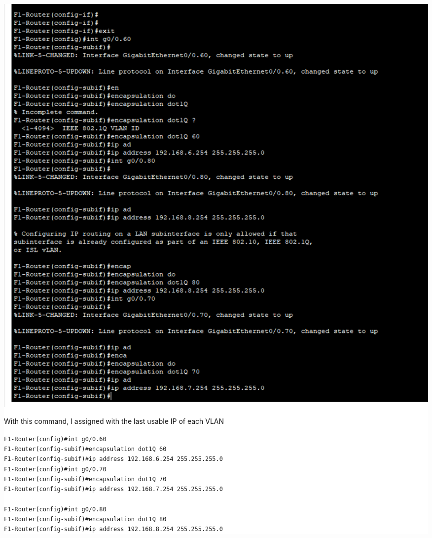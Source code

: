![configure sub interface for floor 1](assets/step6_2_1.png)

With this command, I assigned with the last usable IP of each VLAN

```
F1-Router(config)#int g0/0.60
F1-Router(config-subif)#encapsulation dot1Q 60
F1-Router(config-subif)#ip address 192.168.6.254 255.255.255.0
F1-Router(config)#int g0/0.70
F1-Router(config-subif)#encapsulation dot1Q 70
F1-Router(config-subif)#ip address 192.168.7.254 255.255.255.0

F1-Router(config)#int g0/0.80
F1-Router(config-subif)#encapsulation dot1Q 80
F1-Router(config-subif)#ip address 192.168.8.254 255.255.255.0

```
